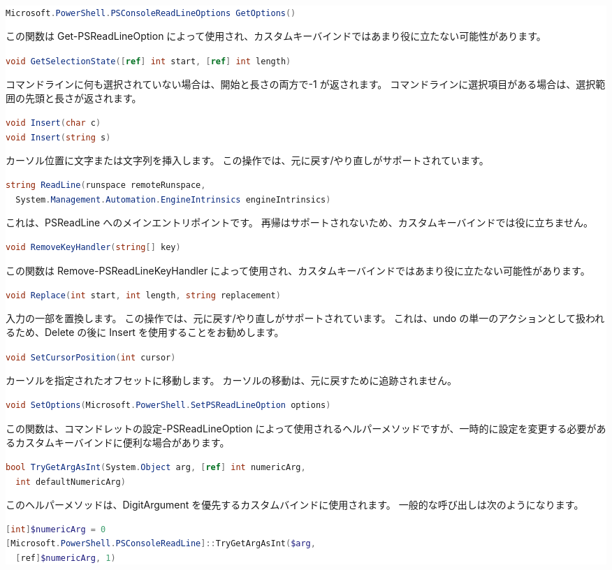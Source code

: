 ```csharp
Microsoft.PowerShell.PSConsoleReadLineOptions GetOptions()
```

この関数は Get-PSReadLineOption によって使用され、カスタムキーバインドではあまり役に立たない可能性があります。

```csharp
void GetSelectionState([ref] int start, [ref] int length)
```

コマンドラインに何も選択されていない場合は、開始と長さの両方で-1 が返されます。 コマンドラインに選択項目がある場合は、選択範囲の先頭と長さが返されます。

```csharp
void Insert(char c)
void Insert(string s)
```

カーソル位置に文字または文字列を挿入します。  この操作では、元に戻す/やり直しがサポートされています。

```csharp
string ReadLine(runspace remoteRunspace,
  System.Management.Automation.EngineIntrinsics engineIntrinsics)
```

これは、PSReadLine へのメインエントリポイントです。 再帰はサポートされないため、カスタムキーバインドでは役に立ちません。

```csharp
void RemoveKeyHandler(string[] key)
```

この関数は Remove-PSReadLineKeyHandler によって使用され、カスタムキーバインドではあまり役に立たない可能性があります。

```csharp
void Replace(int start, int length, string replacement)
```

入力の一部を置換します。 この操作では、元に戻す/やり直しがサポートされています。 これは、undo の単一のアクションとして扱われるため、Delete の後に Insert を使用することをお勧めします。

```csharp
void SetCursorPosition(int cursor)
```

カーソルを指定されたオフセットに移動します。 カーソルの移動は、元に戻すために追跡されません。

```csharp
void SetOptions(Microsoft.PowerShell.SetPSReadLineOption options)
```

この関数は、コマンドレットの設定-PSReadLineOption によって使用されるヘルパーメソッドですが、一時的に設定を変更する必要があるカスタムキーバインドに便利な場合があります。

```csharp
bool TryGetArgAsInt(System.Object arg, [ref] int numericArg,
  int defaultNumericArg)
```

このヘルパーメソッドは、DigitArgument を優先するカスタムバインドに使用されます。 一般的な呼び出しは次のようになります。

```powershell
[int]$numericArg = 0
[Microsoft.PowerShell.PSConsoleReadLine]::TryGetArgAsInt($arg,
  [ref]$numericArg, 1)
```
